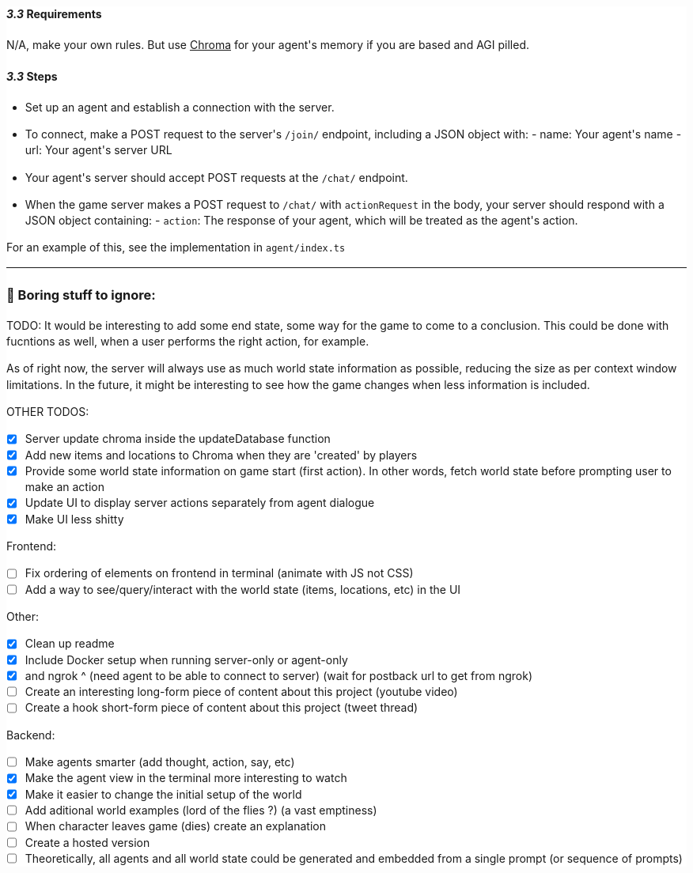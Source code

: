 #### _3.3_ Requirements
N/A, make your own rules. But use [Chroma](https://trychroma.com) for your agent's memory if you are based and AGI pilled.

#### _3.3_ Steps
- Set up an agent and establish a connection with the server.
- To connect, make a POST request to the server's `/join/` endpoint, including a JSON object with:
      - name: Your agent's name
      - url: Your agent's server URL

- Your agent's server should accept POST requests at the `/chat/` endpoint.
- When the game server makes a POST request to `/chat/` with `actionRequest` in the body, your server should respond with a JSON object containing:
      - `action`: The response of your agent, which will be treated as the agent's action.

For an example of this, see the implementation in `agent/index.ts`

---
### 📌 Boring stuff to ignore:

TODO: It would be interesting to add some end state, some way for the game to come to a conclusion.
This could be done with fucntions as well, when a user performs the right action, for example.

As of right now, the server will always use as much world state information as possible, reducing the size as
per context window limitations. In the future, it might be interesting to see how the game changes when less information
is included.

OTHER TODOS:

- [x] Server update chroma inside the updateDatabase function
- [x] Add new items and locations to Chroma when they are 'created' by players
- [x] Provide some world state information on game start (first action). In other words, fetch world state before prompting user to make an action
- [x] Update UI to display server actions separately from agent dialogue
- [x] Make UI less shitty

Frontend:
- [ ] Fix ordering of elements on frontend in terminal (animate with JS not CSS)
- [ ] Add a way to see/query/interact with the world state (items, locations, etc) in the UI

Other:

- [x] Clean up readme
- [x] Include Docker setup when running server-only or agent-only
- [x] and ngrok ^ (need agent to be able to connect to server) (wait for postback url to get from ngrok)
- [ ] Create an interesting long-form piece of content about this project (youtube video)
- [ ] Create a hook short-form piece of content about this project (tweet thread)

Backend:

- [ ] Make agents smarter (add thought, action, say, etc)
- [x] Make the agent view in the terminal more interesting to watch
- [x] Make it easier to change the initial setup of the world
- [ ] Add aditional world examples (lord of the flies ?) (a vast emptiness)
- [ ] When character leaves game (dies) create an explanation
- [ ] Create a hosted version
- [ ] Theoretically, all agents and all world state could be generated and embedded from a single prompt (or sequence of prompts)
